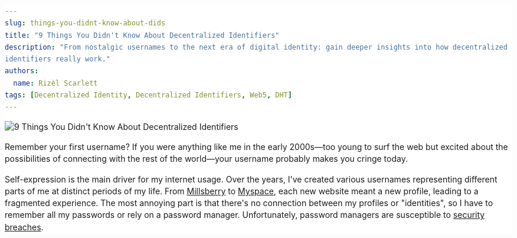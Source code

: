 ```yaml
---
slug: things-you-didnt-know-about-dids
title: "9 Things You Didn't Know About Decentralized Identifiers"
description: "From nostalgic usernames to the next era of digital identity: gain deeper insights into how decentralized identifiers really work."
authors:
  name: Rizèl Scarlett
tags: [Decentralized Identity, Decentralized Identifiers, Web5, DHT]
---
```


<head>
  <meta property="og:title" content="9 Things You Didn't Know About Decentralized Identifiers" />
  <meta property="og:type" content="website" />
  <meta property="og:url" content='https://developer.tbd.website/blog/things-you-didnt-know-about-dids' />
  <meta name="og:description" content="From nostalgic usernames to the next era of digital identity: gain deeper insights into how decentralized identifiers really work." />
  <meta property="og:image" content="https://developer.tbd.website/assets/images/things-you-didnt-know-dids-23a6d9c83bf1a1e91b44f9b8bca8ec51.png" /> 

  <meta name="twitter:card" content="summary_large_image" />
  <meta property="twitter:domain" content="developer.tbd.website" />
  <meta name="twitter:site" content="@tbdevs" />
  <meta name="twitter:title" content="9 Things You Didn't Know About Decentralized Identifiers" />
  <meta property="twitter:url" content='https://developer.tbd.website/blog/things-you-didnt-know-about-dids' /> 
  <meta name="twitter:description" content="From nostalgic usernames to the next era of digital identity: gain deeper insights into how decentralized identifiers really work." />
  <meta name="twitter:image" content="https://developer.tbd.website/assets/images/things-you-didnt-know-dids-23a6d9c83bf1a1e91b44f9b8bca8ec51.png" />

  <link rel="apple-touch-icon" href="https://developer.tbd.website/img/tbd-fav-icon-main.png" />
  <link rel="canonical" href="https://dev.to/tbdevs/9-things-you-didnt-know-about-decentralized-identifiers-2eh9" />
</head>

![9 Things You Didn't Know About Decentralized Identifiers](/img/things-you-didnt-know-dids.png)

Remember your first username? If you were anything like me in the early 2000s—too young to surf the web but excited about the possibilities of connecting with the rest of the world—your username probably makes you cringe today.



Self-expression is the main driver for my internet usage. Over the years, I've created various usernames representing different parts of me at distinct periods of my life. From [Millsberry](https://tvtropes.org/pmwiki/pmwiki.php/Website/Millsberry) to [Myspace](https://myspace.com/), each new website meant a new profile, leading to a fragmented experience. The most annoying part is that there's no connection between my profiles or "identities", so I have to remember all my passwords or rely on a password manager. Unfortunately, password managers are susceptible to [security breaches](https://www.darkreading.com/vulnerabilities-threats/how-password-managers-can-get-hacked).
